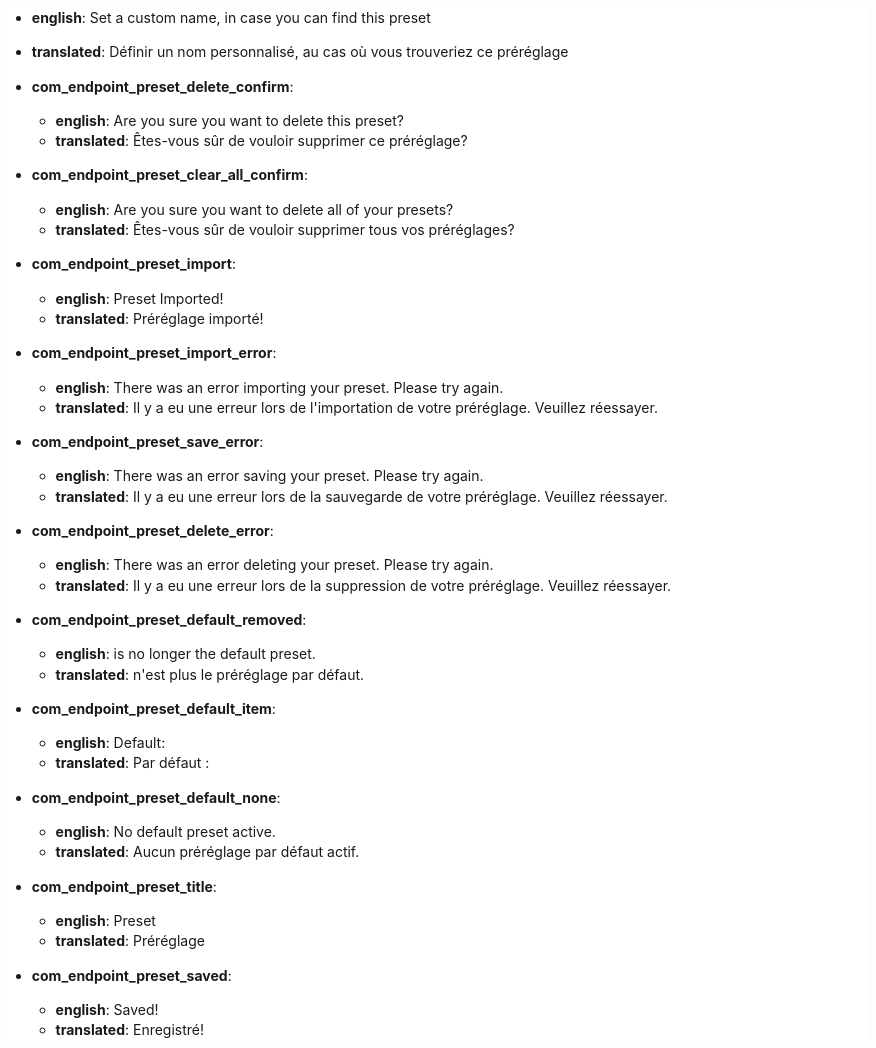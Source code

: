   - **english**: Set a custom name, in case you can find this preset
  - **translated**: Définir un nom personnalisé, au cas où vous trouveriez ce préréglage

- **com_endpoint_preset_delete_confirm**:

  - **english**: Are you sure you want to delete this preset?
  - **translated**: Êtes-vous sûr de vouloir supprimer ce préréglage?

- **com_endpoint_preset_clear_all_confirm**:

  - **english**: Are you sure you want to delete all of your presets?
  - **translated**: Êtes-vous sûr de vouloir supprimer tous vos préréglages?

- **com_endpoint_preset_import**:

  - **english**: Preset Imported!
  - **translated**: Préréglage importé!

- **com_endpoint_preset_import_error**:

  - **english**: There was an error importing your preset. Please try again.
  - **translated**: Il y a eu une erreur lors de l'importation de votre préréglage. Veuillez réessayer.

- **com_endpoint_preset_save_error**:

  - **english**: There was an error saving your preset. Please try again.
  - **translated**: Il y a eu une erreur lors de la sauvegarde de votre préréglage. Veuillez réessayer.

- **com_endpoint_preset_delete_error**:

  - **english**: There was an error deleting your preset. Please try again.
  - **translated**: Il y a eu une erreur lors de la suppression de votre préréglage. Veuillez réessayer.

- **com_endpoint_preset_default_removed**:

  - **english**: is no longer the default preset.
  - **translated**: n'est plus le préréglage par défaut.

- **com_endpoint_preset_default_item**:

  - **english**: Default:
  - **translated**: Par défaut :

- **com_endpoint_preset_default_none**:

  - **english**: No default preset active.
  - **translated**: Aucun préréglage par défaut actif.

- **com_endpoint_preset_title**:

  - **english**: Preset
  - **translated**: Préréglage

- **com_endpoint_preset_saved**:

  - **english**: Saved!
  - **translated**: Enregistré!
